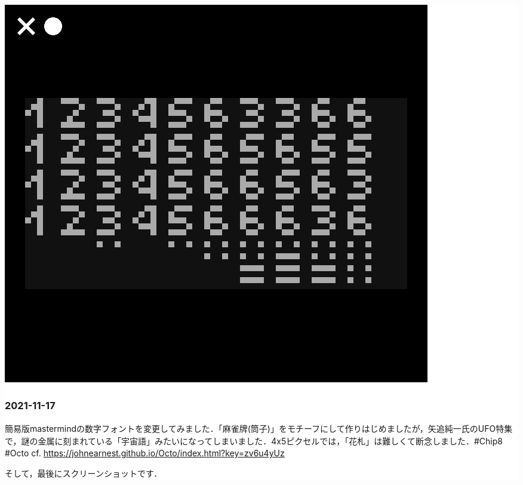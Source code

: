 ![](https://github.com/jay-kumogata/PyxelChip8/blob/main/games/screenshots/mastermind115.png)

### 2021-11-17

簡易版mastermindの数字フォントを変更してみました．「麻雀牌(筒子)」をモチーフにして作りはじめましたが，矢追純一氏のUFO特集で，謎の金属に刻まれている「宇宙語」みたいになってしまいました．4x5ピクセルでは，「花札」は難しくて断念しました．#Chip8 #Octo cf. https://johnearnest.github.io/Octo/index.html?key=zv6u4yUz

そして，最後にスクリーンショットです．
